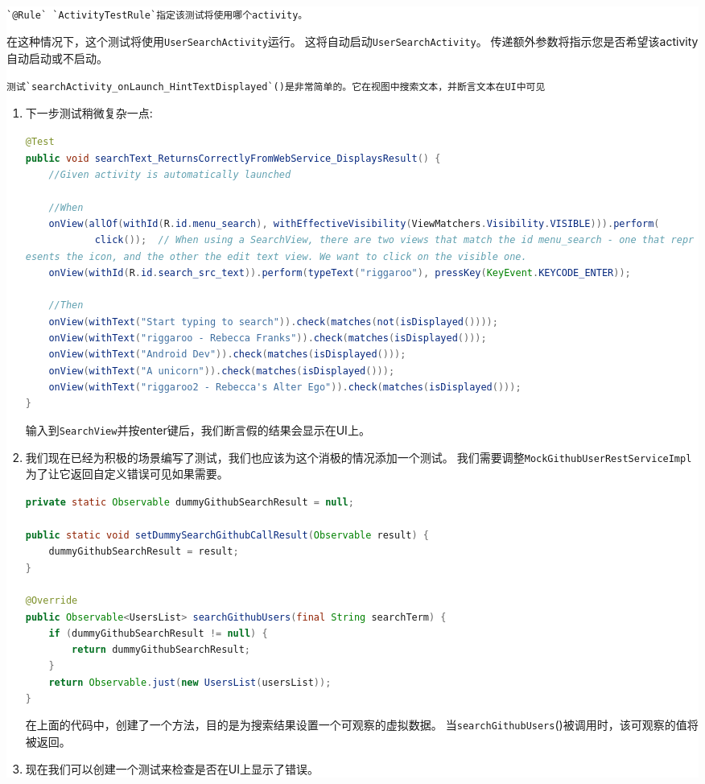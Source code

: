 	`@Rule` `ActivityTestRule`指定该测试将使用哪个activity。
在这种情况下，这个测试将使用`UserSearchActivity`运行。
这将自动启动`UserSearchActivity`。
传递额外参数将指示您是否希望该activity自动启动或不启动。

	测试`searchActivity_onLaunch_HintTextDisplayed`()是非常简单的。它在视图中搜索文本，并断言文本在UI中可见
	
1. 	下一步测试稍微复杂一点:

	```java
	@Test
    public void searchText_ReturnsCorrectlyFromWebService_DisplaysResult() {
        //Given activity is automatically launched
 
        //When
        onView(allOf(withId(R.id.menu_search), withEffectiveVisibility(ViewMatchers.Visibility.VISIBLE))).perform(
                click());  // When using a SearchView, there are two views that match the id menu_search - one that represents the icon, and the other the edit text view. We want to click on the visible one.
        onView(withId(R.id.search_src_text)).perform(typeText("riggaroo"), pressKey(KeyEvent.KEYCODE_ENTER));
 
        //Then
        onView(withText("Start typing to search")).check(matches(not(isDisplayed())));
        onView(withText("riggaroo - Rebecca Franks")).check(matches(isDisplayed()));
        onView(withText("Android Dev")).check(matches(isDisplayed()));
        onView(withText("A unicorn")).check(matches(isDisplayed()));
        onView(withText("riggaroo2 - Rebecca's Alter Ego")).check(matches(isDisplayed()));
    }
	```
	
	输入到`SearchView`并按enter键后，我们断言假的结果会显示在UI上。
	
1. 	我们现在已经为积极的场景编写了测试，我们也应该为这个消极的情况添加一个测试。
我们需要调整`MockGithubUserRestServiceImpl`为了让它返回自定义错误可见如果需要。

	```java
	private static Observable dummyGithubSearchResult = null;
 
    public static void setDummySearchGithubCallResult(Observable result) {
        dummyGithubSearchResult = result;
    }
    
    @Override
    public Observable<UsersList> searchGithubUsers(final String searchTerm) {
        if (dummyGithubSearchResult != null) {
            return dummyGithubSearchResult;
        }
        return Observable.just(new UsersList(usersList));
    }
	```
	
	在上面的代码中，创建了一个方法，目的是为搜索结果设置一个可观察的虚拟数据。
当`searchGithubUsers`()被调用时，该可观察的值将被返回。

1. 现在我们可以创建一个测试来检查是否在UI上显示了错误。
